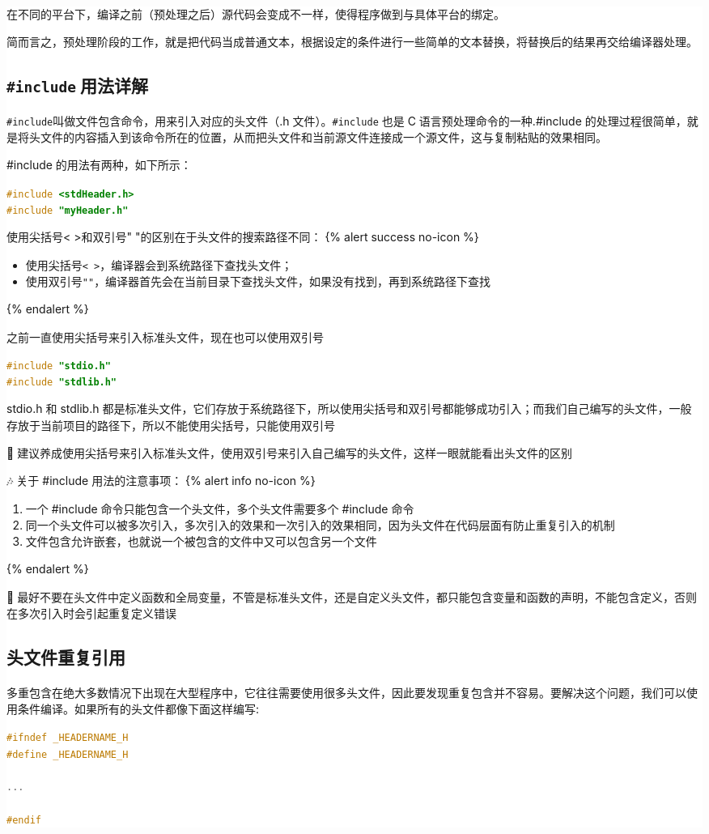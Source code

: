 在不同的平台下，编译之前（预处理之后）源代码会变成不一样，使得程序做到与具体平台的绑定。

简而言之，预处理阶段的工作，就是把代码当成普通文本，根据设定的条件进行一些简单的文本替换，将替换后的结果再交给编译器处理。

## `#include` 用法详解

`#include`叫做文件包含命令，用来引入对应的头文件（.h 文件）。`#include` 也是 C 语言预处理命令的一种.#include 的处理过程很简单，就是将头文件的内容插入到该命令所在的位置，从而把头文件和当前源文件连接成一个源文件，这与复制粘贴的效果相同。

#include 的用法有两种，如下所示：

```C
#include <stdHeader.h>
#include "myHeader.h"
```

使用尖括号< >和双引号" "的区别在于头文件的搜索路径不同：
{% alert success no-icon %}

- 使用尖括号`< >`，编译器会到系统路径下查找头文件；
- 使用双引号`""`，编译器首先会在当前目录下查找头文件，如果没有找到，再到系统路径下查找

{% endalert %}

之前一直使用尖括号来引入标准头文件，现在也可以使用双引号

```c
#include "stdio.h"
#include "stdlib.h"
```

stdio.h 和 stdlib.h 都是标准头文件，它们存放于系统路径下，所以使用尖括号和双引号都能够成功引入；而我们自己编写的头文件，一般存放于当前项目的路径下，所以不能使用尖括号，只能使用双引号

:older_man: 建议养成使用尖括号来引入标准头文件，使用双引号来引入自己编写的头文件，这样一眼就能看出头文件的区别

:notes: 关于 #include 用法的注意事项：
{% alert info no-icon %}

1. 一个 #include 命令只能包含一个头文件，多个头文件需要多个 #include 命令
2. 同一个头文件可以被多次引入，多次引入的效果和一次引入的效果相同，因为头文件在代码层面有防止重复引入的机制
3. 文件包含允许嵌套，也就说一个被包含的文件中又可以包含另一个文件

{% endalert %}

:notebook: 最好不要在头文件中定义函数和全局变量，不管是标准头文件，还是自定义头文件，都只能包含变量和函数的声明，不能包含定义，否则在多次引入时会引起重复定义错误

## 头文件重复引用

多重包含在绝大多数情况下出现在大型程序中，它往往需要使用很多头文件，因此要发现重复包含并不容易。要解决这个问题，我们可以使用条件编译。如果所有的头文件都像下面这样编写:

```c
#ifndef _HEADERNAME_H
#define _HEADERNAME_H

...

#endif
```
